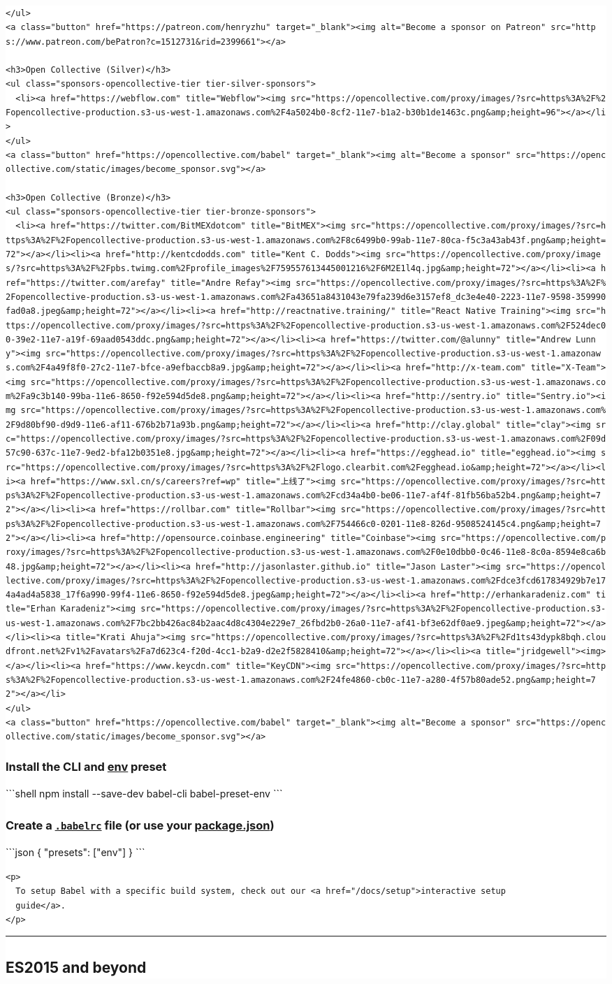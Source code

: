     </ul>
    <a class="button" href="https://patreon.com/henryzhu" target="_blank"><img alt="Become a sponsor on Patreon" src="https://www.patreon.com/bePatron?c=1512731&rid=2399661"></a>

    <h3>Open Collective (Silver)</h3>
    <ul class="sponsors-opencollective-tier tier-silver-sponsors">
      <li><a href="https://webflow.com" title="Webflow"><img src="https://opencollective.com/proxy/images/?src=https%3A%2F%2Fopencollective-production.s3-us-west-1.amazonaws.com%2F4a5024b0-8cf2-11e7-b1a2-b30b1de1463c.png&amp;height=96"></a></li>
    </ul>
    <a class="button" href="https://opencollective.com/babel" target="_blank"><img alt="Become a sponsor" src="https://opencollective.com/static/images/become_sponsor.svg"></a>

    <h3>Open Collective (Bronze)</h3>
    <ul class="sponsors-opencollective-tier tier-bronze-sponsors">
      <li><a href="https://twitter.com/BitMEXdotcom" title="BitMEX"><img src="https://opencollective.com/proxy/images/?src=https%3A%2F%2Fopencollective-production.s3-us-west-1.amazonaws.com%2F8c6499b0-99ab-11e7-80ca-f5c3a43ab43f.png&amp;height=72"></a></li><li><a href="http://kentcdodds.com" title="Kent C. Dodds"><img src="https://opencollective.com/proxy/images/?src=https%3A%2F%2Fpbs.twimg.com%2Fprofile_images%2F759557613445001216%2F6M2E1l4q.jpg&amp;height=72"></a></li><li><a href="https://twitter.com/arefay" title="Andre Refay"><img src="https://opencollective.com/proxy/images/?src=https%3A%2F%2Fopencollective-production.s3-us-west-1.amazonaws.com%2Fa43651a8431043e79fa239d6e3157ef8_dc3e4e40-2223-11e7-9598-359990fad0a8.jpeg&amp;height=72"></a></li><li><a href="http://reactnative.training/" title="React Native Training"><img src="https://opencollective.com/proxy/images/?src=https%3A%2F%2Fopencollective-production.s3-us-west-1.amazonaws.com%2F524dec00-39e2-11e7-a19f-69aad0543ddc.png&amp;height=72"></a></li><li><a href="https://twitter.com/@alunny" title="Andrew Lunny"><img src="https://opencollective.com/proxy/images/?src=https%3A%2F%2Fopencollective-production.s3-us-west-1.amazonaws.com%2F4a49f8f0-27c2-11e7-bfce-a9efbaccb8a9.jpg&amp;height=72"></a></li><li><a href="http://x-team.com" title="X-Team"><img src="https://opencollective.com/proxy/images/?src=https%3A%2F%2Fopencollective-production.s3-us-west-1.amazonaws.com%2Fa9c3b140-99ba-11e6-8650-f92e594d5de8.png&amp;height=72"></a></li><li><a href="http://sentry.io" title="Sentry.io"><img src="https://opencollective.com/proxy/images/?src=https%3A%2F%2Fopencollective-production.s3-us-west-1.amazonaws.com%2F9d80bf90-d9d9-11e6-af11-676b2b71a93b.png&amp;height=72"></a></li><li><a href="http://clay.global" title="clay"><img src="https://opencollective.com/proxy/images/?src=https%3A%2F%2Fopencollective-production.s3-us-west-1.amazonaws.com%2F09d57c90-637c-11e7-9ed2-bfa12b0351e8.jpg&amp;height=72"></a></li><li><a href="https://egghead.io" title="egghead.io"><img src="https://opencollective.com/proxy/images/?src=https%3A%2F%2Flogo.clearbit.com%2Fegghead.io&amp;height=72"></a></li><li><a href="https://www.sxl.cn/s/careers?ref=wp" title="上线了"><img src="https://opencollective.com/proxy/images/?src=https%3A%2F%2Fopencollective-production.s3-us-west-1.amazonaws.com%2Fcd34a4b0-be06-11e7-af4f-81fb56ba52b4.png&amp;height=72"></a></li><li><a href="https://rollbar.com" title="Rollbar"><img src="https://opencollective.com/proxy/images/?src=https%3A%2F%2Fopencollective-production.s3-us-west-1.amazonaws.com%2F754466c0-0201-11e8-826d-9508524145c4.png&amp;height=72"></a></li><li><a href="http://opensource.coinbase.engineering" title="Coinbase"><img src="https://opencollective.com/proxy/images/?src=https%3A%2F%2Fopencollective-production.s3-us-west-1.amazonaws.com%2F0e10dbb0-0c46-11e8-8c0a-8594e8ca6b48.jpg&amp;height=72"></a></li><li><a href="http://jasonlaster.github.io" title="Jason Laster"><img src="https://opencollective.com/proxy/images/?src=https%3A%2F%2Fopencollective-production.s3-us-west-1.amazonaws.com%2Fdce3fcd617834929b7e174a4ad4a5838_17f6a990-99f4-11e6-8650-f92e594d5de8.jpeg&amp;height=72"></a></li><li><a href="http://erhankaradeniz.com" title="Erhan Karadeniz"><img src="https://opencollective.com/proxy/images/?src=https%3A%2F%2Fopencollective-production.s3-us-west-1.amazonaws.com%2F7bc2bb426ac84b2aac4d8c4304e229e7_26fbd2b0-26a0-11e7-af41-bf3e62df0ae9.jpeg&amp;height=72"></a></li><li><a title="Krati Ahuja"><img src="https://opencollective.com/proxy/images/?src=https%3A%2F%2Fd1ts43dypk8bqh.cloudfront.net%2Fv1%2Favatars%2Fa7d623c4-f20d-4cc1-b2a9-d2e2f5828410&amp;height=72"></a></li><li><a title="jridgewell"><img></a></li><li><a href="https://www.keycdn.com" title="KeyCDN"><img src="https://opencollective.com/proxy/images/?src=https%3A%2F%2Fopencollective-production.s3-us-west-1.amazonaws.com%2F24fe4860-cb0c-11e7-a280-4f57b80ade52.png&amp;height=72"></a></li>
    </ul>
    <a class="button" href="https://opencollective.com/babel" target="_blank"><img alt="Become a sponsor" src="https://opencollective.com/static/images/become_sponsor.svg"></a>
  </div>

  <div class="row featurette text-center featurette--get-started">
    <div class="col-lg-6">
      <h3>Install the CLI and <a href="https://babeljs.io/docs/plugins/preset-env">env</a> preset</h3>
      <div class="text-left">
        <div markdown="1">
```shell
npm install --save-dev babel-cli babel-preset-env
```
        </div>
      </div>
    </div>
    <div class="col-lg-6">
      <h3>Create a <a href="/docs/usage/babelrc"><code>.babelrc</code></a> file (or use your <a href="/docs/usage/babelrc#use-via-packagejson">package.json</a>)</h3>
      <div class="text-left">
        <div markdown="1">
```json
{
  "presets": ["env"]
}
```
        </div>
      </div>
    </div>

    <p>
      To setup Babel with a specific build system, check out our <a href="/docs/setup">interactive setup
      guide</a>.
    </p>
  </div>

  <hr class="featurette-divider">

  <div class="row featurette">
    <div class="col-md-6">
      <h2 id="es2015-and-beyond">ES2015 and beyond</h2>
      <p>